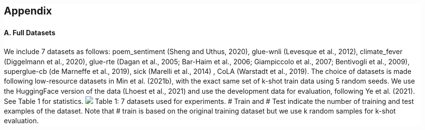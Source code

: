 ## Appendix
#### A. Full Datasets
We include 7 datasets as follows: poem_sentiment (Sheng and Uthus, 2020), glue-wnli (Levesque et al., 2012), climate_fever (Diggelmann et al., 2020), glue-rte (Dagan et al., 2005; Bar-Haim et al., 2006; Giampiccolo et al., 2007; Bentivogli et al., 2009), superglue-cb (de Marneffe et al., 2019), sick (Marelli et al., 2014) , CoLA (Warstadt et al., 2019). The choice of datasets is made following low-resource datasets in Min et al. (2021b), with the exact same set of k-shot train data using 5 random seeds. We use the HuggingFace version of the data (Lhoest et al., 2021) and use the development data for evaluation, following Ye et al. (2021). See Table 1 for statistics.
**![](https://lh3.googleusercontent.com/jay_lcZ7QOxJ5JVvLr3XHz7-EQcu_iqwcY4_QPG0Wj2cWTRAkfuWQgRaCg2d6z0MrGZfCtfX_sMbPsU0nDUC4BAQja895ADSq53I6Q3sZFQ_3edISmOlM_ny8hrAAPDIcarBB1UAdumn4PkqUSEcvHKlgRhVnQAIkleQFO4qKueScTwjnh9Cdx-lzQ-Zhg)**
Table 1: 7 datasets used for experiments. # Train and # Test indicate the number of training and test examples of the dataset. Note that # train is based on the original training dataset but we use k random samples for k-shot evaluation.
